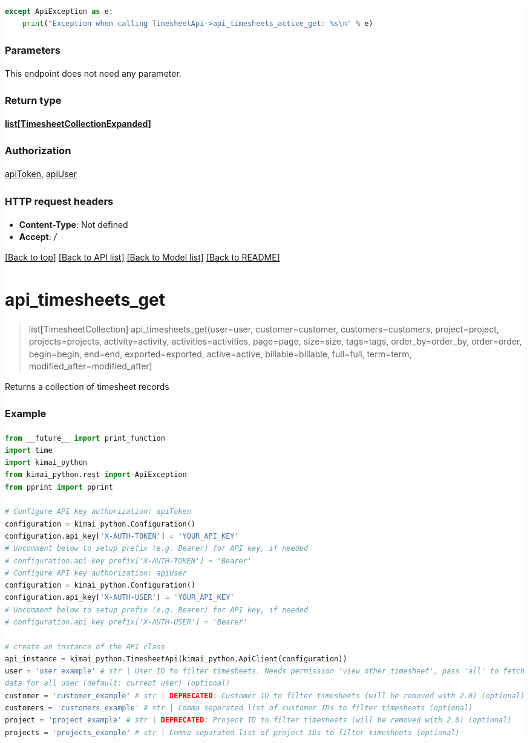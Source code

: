 ```python
except ApiException as e:
    print("Exception when calling TimesheetApi->api_timesheets_active_get: %s\n" % e)
```

### Parameters
This endpoint does not need any parameter.

### Return type

[**list[TimesheetCollectionExpanded]**](TimesheetCollectionExpanded.md)

### Authorization

[apiToken](../README.md#apiToken), [apiUser](../README.md#apiUser)

### HTTP request headers

 - **Content-Type**: Not defined
 - **Accept**: */*

[[Back to top]](#) [[Back to API list]](../README.md#documentation-for-api-endpoints) [[Back to Model list]](../README.md#documentation-for-models) [[Back to README]](../README.md)

# **api_timesheets_get**
> list[TimesheetCollection] api_timesheets_get(user=user, customer=customer, customers=customers, project=project, projects=projects, activity=activity, activities=activities, page=page, size=size, tags=tags, order_by=order_by, order=order, begin=begin, end=end, exported=exported, active=active, billable=billable, full=full, term=term, modified_after=modified_after)

Returns a collection of timesheet records

### Example
```python
from __future__ import print_function
import time
import kimai_python
from kimai_python.rest import ApiException
from pprint import pprint

# Configure API key authorization: apiToken
configuration = kimai_python.Configuration()
configuration.api_key['X-AUTH-TOKEN'] = 'YOUR_API_KEY'
# Uncomment below to setup prefix (e.g. Bearer) for API key, if needed
# configuration.api_key_prefix['X-AUTH-TOKEN'] = 'Bearer'
# Configure API key authorization: apiUser
configuration = kimai_python.Configuration()
configuration.api_key['X-AUTH-USER'] = 'YOUR_API_KEY'
# Uncomment below to setup prefix (e.g. Bearer) for API key, if needed
# configuration.api_key_prefix['X-AUTH-USER'] = 'Bearer'

# create an instance of the API class
api_instance = kimai_python.TimesheetApi(kimai_python.ApiClient(configuration))
user = 'user_example' # str | User ID to filter timesheets. Needs permission 'view_other_timesheet', pass 'all' to fetch data for all user (default: current user) (optional)
customer = 'customer_example' # str | DEPRECATED: Customer ID to filter timesheets (will be removed with 2.0) (optional)
customers = 'customers_example' # str | Comma separated list of customer IDs to filter timesheets (optional)
project = 'project_example' # str | DEPRECATED: Project ID to filter timesheets (will be removed with 2.0) (optional)
projects = 'projects_example' # str | Comma separated list of project IDs to filter timesheets (optional)
```